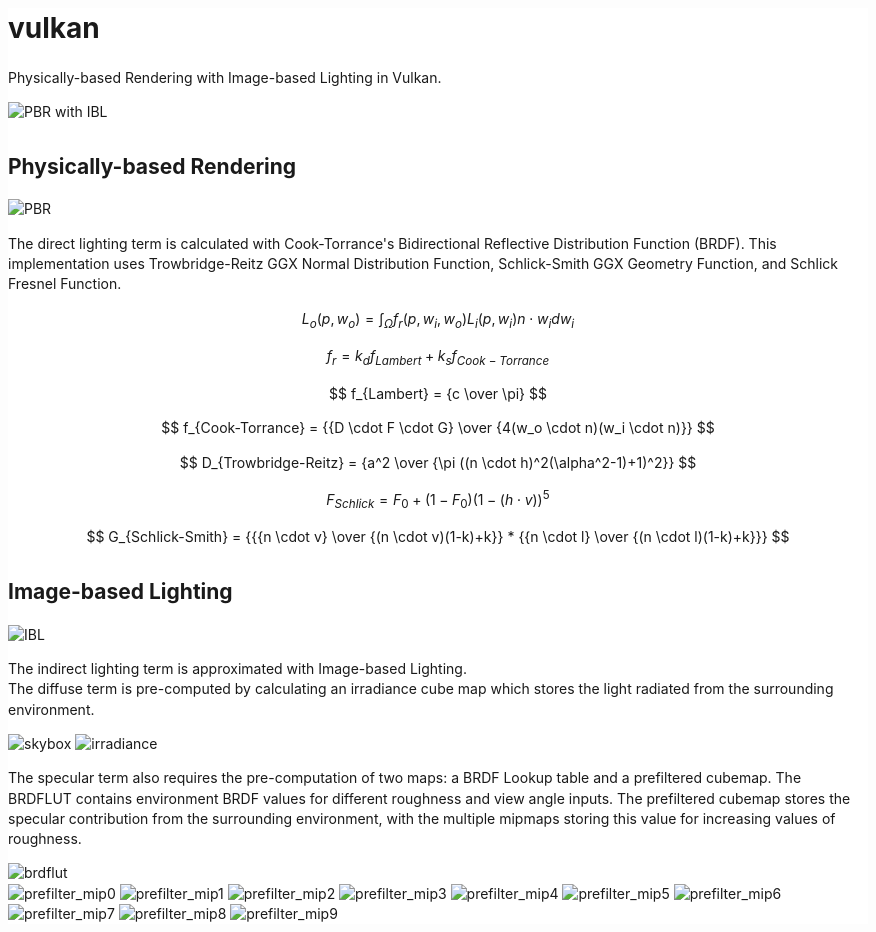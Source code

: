 # vulkan

Physically-based Rendering with Image-based Lighting in Vulkan.

<img width="100%" alt="PBR with IBL" src="https://i.imgur.com/QFfwLmt.png">

## Physically-based Rendering
<img width="100%" alt="PBR" src="https://i.imgur.com/KyMc9Mk.png">

The direct lighting term is calculated with Cook-Torrance's Bidirectional Reflective Distribution Function (BRDF). This implementation uses Trowbridge-Reitz GGX Normal Distribution Function, Schlick-Smith GGX Geometry Function, and Schlick Fresnel Function.

$$ L_o(p, w_o) = {\int_{\Omega} f_r(p, w_i, w_o) L_i(p, w_i) n \cdot w_idw_i } $$

$$ f_r = {k_d f_{Lambert} + k_s f_{Cook-Torrance}} $$

$$ f_{Lambert} = {c \over \pi} $$

$$ f_{Cook-Torrance} = {{D \cdot F \cdot G} \over {4(w_o \cdot n)(w_i \cdot n)}} $$

$$ D_{Trowbridge-Reitz} = {a^2 \over {\pi ((n \cdot h)^2(\alpha^2-1)+1)^2}} $$

$$ F_{Schlick} = {F_0 + (1-F_0)(1-(h \cdot v))^5} $$

$$ G_{Schlick-Smith} = {{{n \cdot v} \over {(n \cdot v)(1-k)+k}} * {{n \cdot l} \over {(n \cdot l)(1-k)+k}}} $$

## Image-based Lighting
<img width="100%" alt="IBL" src="https://i.imgur.com/HjsWypX.png">

The indirect lighting term is approximated with Image-based Lighting.  
The diffuse term is pre-computed by calculating an irradiance cube map which stores the light radiated from the surrounding environment.

<img width="25%" alt="skybox" src="https://i.imgur.com/BadkwR1.png">
<img width="25%" alt="irradiance" src="https://i.imgur.com/X8luQu8.png">

The specular term also requires the pre-computation of two maps: a BRDF Lookup table and a prefiltered cubemap. The BRDFLUT contains environment BRDF values for different roughness and view angle inputs. The prefiltered cubemap stores the specular contribution from the surrounding environment, with the multiple mipmaps storing this value for increasing values of roughness. 

<img width="25%" alt="brdflut" src="https://i.imgur.com/3uJmg3P.png">

<div>
  <img width="75px" alt="prefilter_mip0" src="https://i.imgur.com/dFeLGUm.png">
  <img width="75px" alt="prefilter_mip1" src="https://i.imgur.com/MZhtpnX.png">
  <img width="75px" alt="prefilter_mip2" src="https://i.imgur.com/PN4adzr.png">
  <img width="75px" alt="prefilter_mip3" src="https://i.imgur.com/L70WwZJ.png">
  <img width="75px" alt="prefilter_mip4" src="https://i.imgur.com/AakFCkG.png">
  <img width="75px" alt="prefilter_mip5" src="https://i.imgur.com/d7Pj4r1.png">
  <img width="75px" alt="prefilter_mip6" src="https://i.imgur.com/hThPQb5.png">
  <img width="75px" alt="prefilter_mip7" src="https://i.imgur.com/l2DcVqF.png">
  <img width="75px" alt="prefilter_mip8" src="https://i.imgur.com/ynb1R7l.png">
  <img width="75px" alt="prefilter_mip9" src="https://i.imgur.com/Je091x8.png">
</div>
  